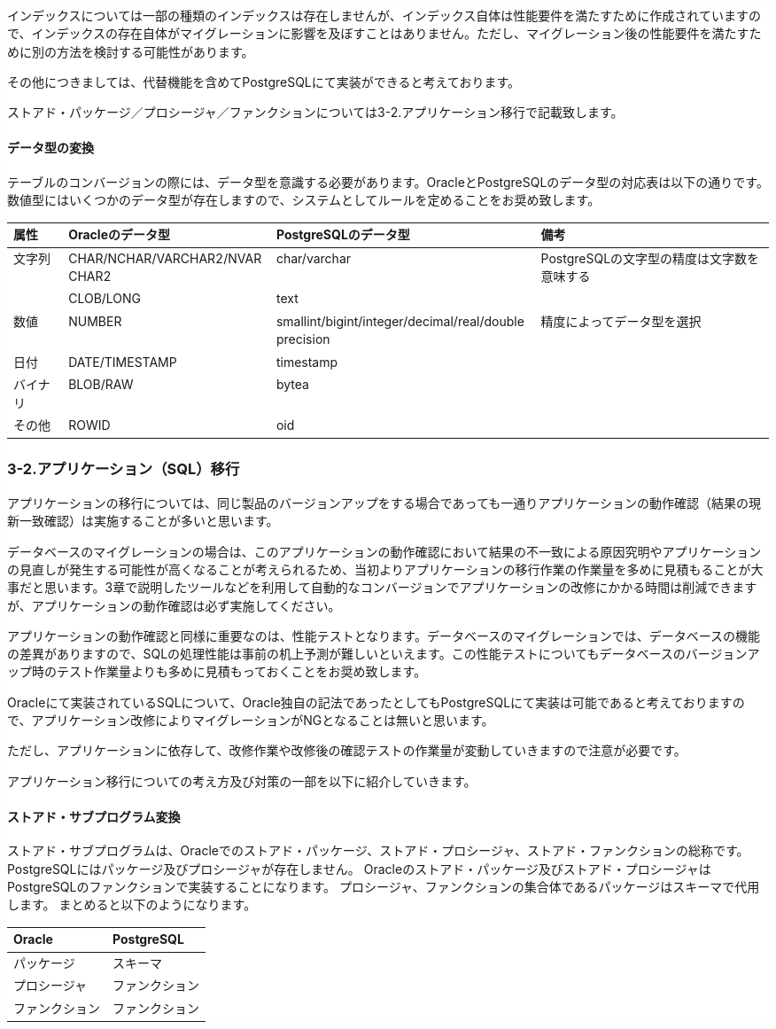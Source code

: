 インデックスについては一部の種類のインデックスは存在しませんが、インデックス自体は性能要件を満たすために作成されていますので、インデックスの存在自体がマイグレーションに影響を及ぼすことはありません。ただし、マイグレーション後の性能要件を満たすために別の方法を検討する可能性があります。

その他につきましては、代替機能を含めてPostgreSQLにて実装ができると考えております。

ストアド・パッケージ／プロシージャ／ファンクションについては3-2.アプリケーション移行で記載致します。

#### データ型の変換
テーブルのコンバージョンの際には、データ型を意識する必要があります。OracleとPostgreSQLのデータ型の対応表は以下の通りです。数値型にはいくつかのデータ型が存在しますので、システムとしてルールを定めることをお奨め致します。

| 属性 | Oracleのデータ型 | PostgreSQLのデータ型 | 備考 |
|:-----|:----------|:--------|:----|
| 文字列 |CHAR/NCHAR/VARCHAR2/NVARCHAR2|char/varchar|PostgreSQLの文字型の精度は文字数を意味する|
||CLOB/LONG|text||
|数値|NUMBER|smallint/bigint/integer/decimal/real/double precision|精度によってデータ型を選択|
|日付|DATE/TIMESTAMP|timestamp||
|バイナリ|BLOB/RAW|bytea||
|その他|ROWID|oid|||



### 3-2.アプリケーション（SQL）移行

アプリケーションの移行については、同じ製品のバージョンアップをする場合であっても一通りアプリケーションの動作確認（結果の現新一致確認）は実施することが多いと思います。

データベースのマイグレーションの場合は、このアプリケーションの動作確認において結果の不一致による原因究明やアプリケーションの見直しが発生する可能性が高くなることが考えられるため、当初よりアプリケーションの移行作業の作業量を多めに見積もることが大事だと思います。3章で説明したツールなどを利用して自動的なコンバージョンでアプリケーションの改修にかかる時間は削減できますが、アプリケーションの動作確認は必ず実施してください。

アプリケーションの動作確認と同様に重要なのは、性能テストとなります。データベースのマイグレーションでは、データベースの機能の差異がありますので、SQLの処理性能は事前の机上予測が難しいといえます。この性能テストについてもデータベースのバージョンアップ時のテスト作業量よりも多めに見積もっておくことをお奨め致します。

Oracleにて実装されているSQLについて、Oracle独自の記法であったとしてもPostgreSQLにて実装は可能であると考えておりますので、アプリケーション改修によりマイグレーションがNGとなることは無いと思います。

ただし、アプリケーションに依存して、改修作業や改修後の確認テストの作業量が変動していきますので注意が必要です。

アプリケーション移行についての考え方及び対策の一部を以下に紹介していきます。

#### ストアド・サブプログラム変換
ストアド・サブプログラムは、Oracleでのストアド・パッケージ、ストアド・プロシージャ、ストアド・ファンクションの総称です。
PostgreSQLにはパッケージ及びプロシージャが存在しません。
Oracleのストアド・パッケージ及びストアド・プロシージャはPostgreSQLのファンクションで実装することになります。
プロシージャ、ファンクションの集合体であるパッケージはスキーマで代用します。
まとめると以下のようになります。

| Oracle | PostgreSQL |
|:-------|:-----------|
| パッケージ | スキーマ |
| プロシージャ | ファンクション |
| ファンクション | ファンクション |
